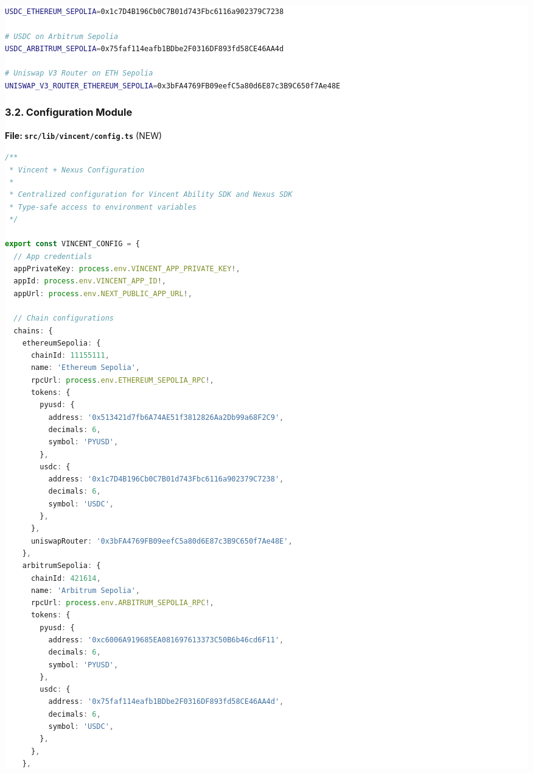 ```bash
USDC_ETHEREUM_SEPOLIA=0x1c7D4B196Cb0C7B01d743Fbc6116a902379C7238

# USDC on Arbitrum Sepolia
USDC_ARBITRUM_SEPOLIA=0x75faf114eafb1BDbe2F0316DF893fd58CE46AA4d

# Uniswap V3 Router on ETH Sepolia
UNISWAP_V3_ROUTER_ETHEREUM_SEPOLIA=0x3bFA4769FB09eefC5a80d6E87c3B9C650f7Ae48E
```

### 3.2. Configuration Module

**File: `src/lib/vincent/config.ts`** (NEW)

```typescript
/**
 * Vincent + Nexus Configuration
 *
 * Centralized configuration for Vincent Ability SDK and Nexus SDK
 * Type-safe access to environment variables
 */

export const VINCENT_CONFIG = {
  // App credentials
  appPrivateKey: process.env.VINCENT_APP_PRIVATE_KEY!,
  appId: process.env.VINCENT_APP_ID!,
  appUrl: process.env.NEXT_PUBLIC_APP_URL!,

  // Chain configurations
  chains: {
    ethereumSepolia: {
      chainId: 11155111,
      name: 'Ethereum Sepolia',
      rpcUrl: process.env.ETHEREUM_SEPOLIA_RPC!,
      tokens: {
        pyusd: {
          address: '0x513421d7fb6A74AE51f3812826Aa2Db99a68F2C9',
          decimals: 6,
          symbol: 'PYUSD',
        },
        usdc: {
          address: '0x1c7D4B196Cb0C7B01d743Fbc6116a902379C7238',
          decimals: 6,
          symbol: 'USDC',
        },
      },
      uniswapRouter: '0x3bFA4769FB09eefC5a80d6E87c3B9C650f7Ae48E',
    },
    arbitrumSepolia: {
      chainId: 421614,
      name: 'Arbitrum Sepolia',
      rpcUrl: process.env.ARBITRUM_SEPOLIA_RPC!,
      tokens: {
        pyusd: {
          address: '0xc6006A919685EA081697613373C50B6b46cd6F11',
          decimals: 6,
          symbol: 'PYUSD',
        },
        usdc: {
          address: '0x75faf114eafb1BDbe2F0316DF893fd58CE46AA4d',
          decimals: 6,
          symbol: 'USDC',
        },
      },
    },
```